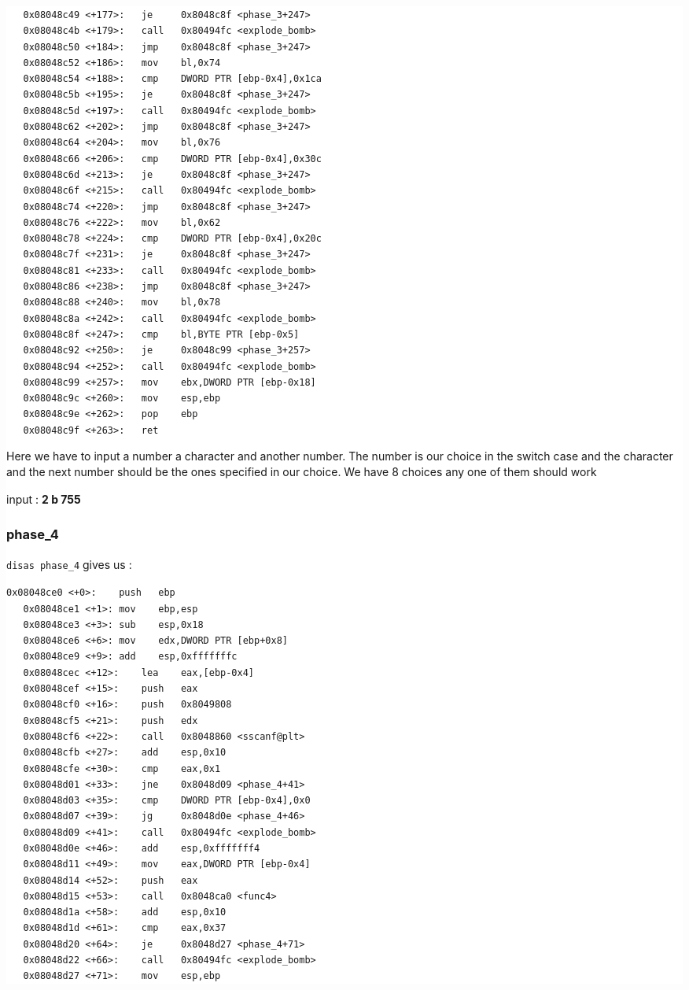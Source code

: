 ```assembly
   0x08048c49 <+177>:	je     0x8048c8f <phase_3+247>
   0x08048c4b <+179>:	call   0x80494fc <explode_bomb>
   0x08048c50 <+184>:	jmp    0x8048c8f <phase_3+247>
   0x08048c52 <+186>:	mov    bl,0x74
   0x08048c54 <+188>:	cmp    DWORD PTR [ebp-0x4],0x1ca
   0x08048c5b <+195>:	je     0x8048c8f <phase_3+247>
   0x08048c5d <+197>:	call   0x80494fc <explode_bomb>
   0x08048c62 <+202>:	jmp    0x8048c8f <phase_3+247>
   0x08048c64 <+204>:	mov    bl,0x76
   0x08048c66 <+206>:	cmp    DWORD PTR [ebp-0x4],0x30c
   0x08048c6d <+213>:	je     0x8048c8f <phase_3+247>
   0x08048c6f <+215>:	call   0x80494fc <explode_bomb>
   0x08048c74 <+220>:	jmp    0x8048c8f <phase_3+247>
   0x08048c76 <+222>:	mov    bl,0x62
   0x08048c78 <+224>:	cmp    DWORD PTR [ebp-0x4],0x20c
   0x08048c7f <+231>:	je     0x8048c8f <phase_3+247>
   0x08048c81 <+233>:	call   0x80494fc <explode_bomb>
   0x08048c86 <+238>:	jmp    0x8048c8f <phase_3+247>
   0x08048c88 <+240>:	mov    bl,0x78
   0x08048c8a <+242>:	call   0x80494fc <explode_bomb>
   0x08048c8f <+247>:	cmp    bl,BYTE PTR [ebp-0x5]
   0x08048c92 <+250>:	je     0x8048c99 <phase_3+257>
   0x08048c94 <+252>:	call   0x80494fc <explode_bomb>
   0x08048c99 <+257>:	mov    ebx,DWORD PTR [ebp-0x18]
   0x08048c9c <+260>:	mov    esp,ebp
   0x08048c9e <+262>:	pop    ebp
   0x08048c9f <+263>:	ret 
```

Here we have to input a number a character and another number. The number is our choice in the switch case and the character and the next number should be the ones specified in our choice. We have 8 choices any one of them should work

input : **2 b 755**

### phase_4

`disas phase_4` gives us :

```assembly
0x08048ce0 <+0>:	push   ebp
   0x08048ce1 <+1>:	mov    ebp,esp
   0x08048ce3 <+3>:	sub    esp,0x18
   0x08048ce6 <+6>:	mov    edx,DWORD PTR [ebp+0x8]
   0x08048ce9 <+9>:	add    esp,0xfffffffc
   0x08048cec <+12>:	lea    eax,[ebp-0x4]
   0x08048cef <+15>:	push   eax
   0x08048cf0 <+16>:	push   0x8049808
   0x08048cf5 <+21>:	push   edx
   0x08048cf6 <+22>:	call   0x8048860 <sscanf@plt>
   0x08048cfb <+27>:	add    esp,0x10
   0x08048cfe <+30>:	cmp    eax,0x1
   0x08048d01 <+33>:	jne    0x8048d09 <phase_4+41>
   0x08048d03 <+35>:	cmp    DWORD PTR [ebp-0x4],0x0
   0x08048d07 <+39>:	jg     0x8048d0e <phase_4+46>
   0x08048d09 <+41>:	call   0x80494fc <explode_bomb>
   0x08048d0e <+46>:	add    esp,0xfffffff4
   0x08048d11 <+49>:	mov    eax,DWORD PTR [ebp-0x4]
   0x08048d14 <+52>:	push   eax
   0x08048d15 <+53>:	call   0x8048ca0 <func4>
   0x08048d1a <+58>:	add    esp,0x10
   0x08048d1d <+61>:	cmp    eax,0x37
   0x08048d20 <+64>:	je     0x8048d27 <phase_4+71>
   0x08048d22 <+66>:	call   0x80494fc <explode_bomb>
   0x08048d27 <+71>:	mov    esp,ebp
```
